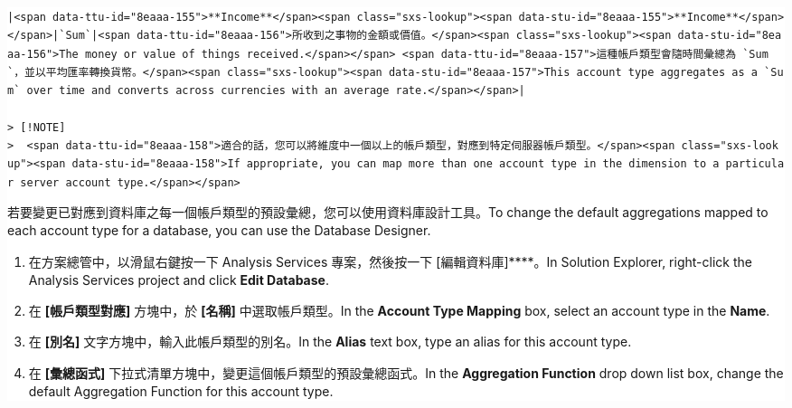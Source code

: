     |<span data-ttu-id="8eaaa-155">**Income**</span><span class="sxs-lookup"><span data-stu-id="8eaaa-155">**Income**</span></span>|`Sum`|<span data-ttu-id="8eaaa-156">所收到之事物的金額或價值。</span><span class="sxs-lookup"><span data-stu-id="8eaaa-156">The money or value of things received.</span></span> <span data-ttu-id="8eaaa-157">這種帳戶類型會隨時間彙總為 `Sum`，並以平均匯率轉換貨幣。</span><span class="sxs-lookup"><span data-stu-id="8eaaa-157">This account type aggregates as a `Sum` over time and converts across currencies with an average rate.</span></span>|  
  
    > [!NOTE]  
    >  <span data-ttu-id="8eaaa-158">適合的話，您可以將維度中一個以上的帳戶類型，對應到特定伺服器帳戶類型。</span><span class="sxs-lookup"><span data-stu-id="8eaaa-158">If appropriate, you can map more than one account type in the dimension to a particular server account type.</span></span>  
  
 <span data-ttu-id="8eaaa-159">若要變更已對應到資料庫之每一個帳戶類型的預設彙總，您可以使用資料庫設計工具。</span><span class="sxs-lookup"><span data-stu-id="8eaaa-159">To change the default aggregations mapped to each account type for a database, you can use the Database Designer.</span></span>  
  
1.  <span data-ttu-id="8eaaa-160">在方案總管中，以滑鼠右鍵按一下 Analysis Services 專案，然後按一下 [編輯資料庫]\*\*\*\*。</span><span class="sxs-lookup"><span data-stu-id="8eaaa-160">In Solution Explorer, right-click the Analysis Services project and click **Edit Database**.</span></span>  
  
2.  <span data-ttu-id="8eaaa-161">在 **[帳戶類型對應]** 方塊中，於 **[名稱]** 中選取帳戶類型。</span><span class="sxs-lookup"><span data-stu-id="8eaaa-161">In the **Account Type Mapping** box, select an account type in the **Name**.</span></span>  
  
3.  <span data-ttu-id="8eaaa-162">在 **[別名]** 文字方塊中，輸入此帳戶類型的別名。</span><span class="sxs-lookup"><span data-stu-id="8eaaa-162">In the **Alias** text box, type an alias for this account type.</span></span>  
  
4.  <span data-ttu-id="8eaaa-163">在 **[彙總函式]** 下拉式清單方塊中，變更這個帳戶類型的預設彙總函式。</span><span class="sxs-lookup"><span data-stu-id="8eaaa-163">In the **Aggregation Function** drop down list box, change the default Aggregation Function for this account type.</span></span>  
  
  
